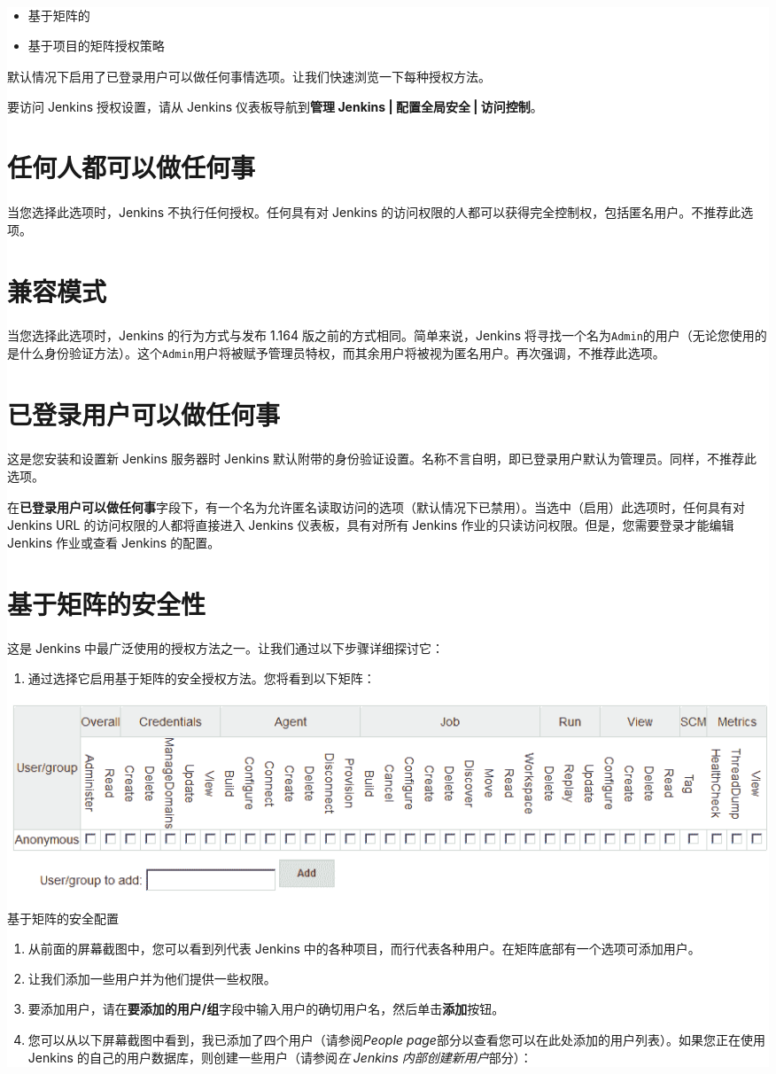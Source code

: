 +   基于矩阵的

+   基于项目的矩阵授权策略

默认情况下启用了已登录用户可以做任何事情选项。让我们快速浏览一下每种授权方法。

要访问 Jenkins 授权设置，请从 Jenkins 仪表板导航到**管理 Jenkins | 配置全局安全 | 访问控制**。

# 任何人都可以做任何事

当您选择此选项时，Jenkins 不执行任何授权。任何具有对 Jenkins 的访问权限的人都可以获得完全控制权，包括匿名用户。不推荐此选项。

# 兼容模式

当您选择此选项时，Jenkins 的行为方式与发布 1.164 版之前的方式相同。简单来说，Jenkins 将寻找一个名为`Admin`的用户（无论您使用的是什么身份验证方法）。这个`Admin`用户将被赋予管理员特权，而其余用户将被视为匿名用户。再次强调，不推荐此选项。

# 已登录用户可以做任何事

这是您安装和设置新 Jenkins 服务器时 Jenkins 默认附带的身份验证设置。名称不言自明，即已登录用户默认为管理员。同样，不推荐此选项。

在**已登录用户可以做任何事**字段下，有一个名为允许匿名读取访问的选项（默认情况下已禁用）。当选中（启用）此选项时，任何具有对 Jenkins URL 的访问权限的人都将直接进入 Jenkins 仪表板，具有对所有 Jenkins 作业的只读访问权限。但是，您需要登录才能编辑 Jenkins 作业或查看 Jenkins 的配置。

# 基于矩阵的安全性

这是 Jenkins 中最广泛使用的授权方法之一。让我们通过以下步骤详细探讨它：

1.  通过选择它启用基于矩阵的安全授权方法。您将看到以下矩阵：

![](img/c1df46a8-b178-4657-a133-727ebd636d54.png)

基于矩阵的安全配置

1.  从前面的屏幕截图中，您可以看到列代表 Jenkins 中的各种项目，而行代表各种用户。在矩阵底部有一个选项可添加用户。

1.  让我们添加一些用户并为他们提供一些权限。

1.  要添加用户，请在**要添加的用户/组**字段中输入用户的确切用户名，然后单击**添加**按钮。

1.  您可以从以下屏幕截图中看到，我已添加了四个用户（请参阅*People page*部分以查看您可以在此处添加的用户列表）。如果您正在使用 Jenkins 的自己的用户数据库，则创建一些用户（请参阅*在 Jenkins 内部创建新用户*部分）：
